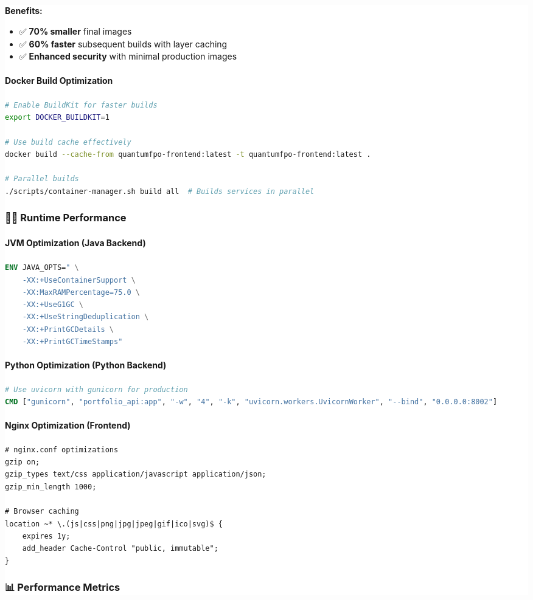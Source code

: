 **Benefits:**
- ✅ **70% smaller** final images
- ✅ **60% faster** subsequent builds with layer caching
- ✅ **Enhanced security** with minimal production images

#### Docker Build Optimization
```bash
# Enable BuildKit for faster builds
export DOCKER_BUILDKIT=1

# Use build cache effectively  
docker build --cache-from quantumfpo-frontend:latest -t quantumfpo-frontend:latest .

# Parallel builds
./scripts/container-manager.sh build all  # Builds services in parallel
```

### 🏃‍♂️ Runtime Performance

#### JVM Optimization (Java Backend)
```dockerfile
ENV JAVA_OPTS=" \
    -XX:+UseContainerSupport \
    -XX:MaxRAMPercentage=75.0 \
    -XX:+UseG1GC \
    -XX:+UseStringDeduplication \
    -XX:+PrintGCDetails \
    -XX:+PrintGCTimeStamps"
```

#### Python Optimization (Python Backend)
```dockerfile
# Use uvicorn with gunicorn for production
CMD ["gunicorn", "portfolio_api:app", "-w", "4", "-k", "uvicorn.workers.UvicornWorker", "--bind", "0.0.0.0:8002"]
```

#### Nginx Optimization (Frontend)
```nginx
# nginx.conf optimizations
gzip on;
gzip_types text/css application/javascript application/json;
gzip_min_length 1000;

# Browser caching
location ~* \.(js|css|png|jpg|jpeg|gif|ico|svg)$ {
    expires 1y;
    add_header Cache-Control "public, immutable";
}
```

### 📊 Performance Metrics
